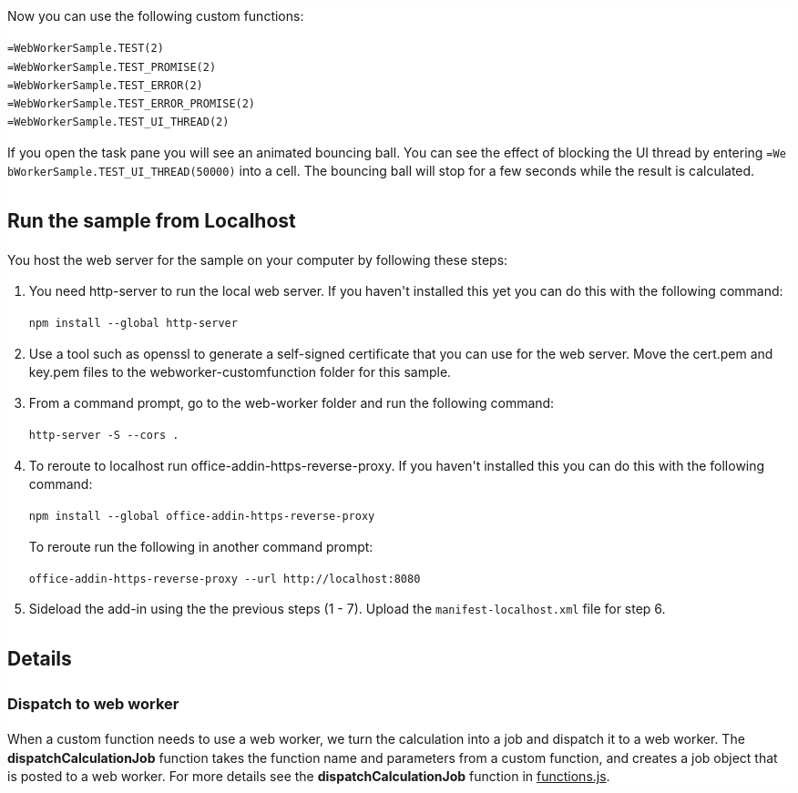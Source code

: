 Now you can use the following custom functions:

```
=WebWorkerSample.TEST(2)
=WebWorkerSample.TEST_PROMISE(2)
=WebWorkerSample.TEST_ERROR(2)
=WebWorkerSample.TEST_ERROR_PROMISE(2)
=WebWorkerSample.TEST_UI_THREAD(2)
```

If you open the task pane you will see an animated bouncing ball. You can see the effect of blocking the UI thread by entering `=WebWorkerSample.TEST_UI_THREAD(50000)` into a cell. The bouncing ball will stop for a few seconds while the result is calculated.

## Run the sample from Localhost

You host the web server for the sample on your computer by following these steps:

1. You need http-server to run the local web server. If you haven't installed this yet you can do this with the following command:
    
    ```console
    npm install --global http-server
    ```
    
2. Use a tool such as openssl to generate a self-signed certificate that you can use for the web server. Move the cert.pem and key.pem files to the webworker-customfunction folder for this sample.
3. From a command prompt, go to the web-worker folder and run the following command:
    
    ```console
    http-server -S --cors .
    ```
    
4. To reroute to localhost run office-addin-https-reverse-proxy. If you haven't installed this you can do this with the following command:
    
    ```console
    npm install --global office-addin-https-reverse-proxy
    ```
    
    To reroute run the following in another command prompt:
    
    ```console
    office-addin-https-reverse-proxy --url http://localhost:8080
    ```
    
5. Sideload the add-in using the the previous steps (1 - 7). Upload the `manifest-localhost.xml` file for step 6.

## Details

### Dispatch to web worker

When a custom function needs to use a web worker, we turn the calculation into a job and dispatch it to a web worker. The **dispatchCalculationJob** function takes the function name and parameters from a custom function, and creates a job object that is posted to a web worker. For more details see the **dispatchCalculationJob** function in [functions.js](functions.js).
